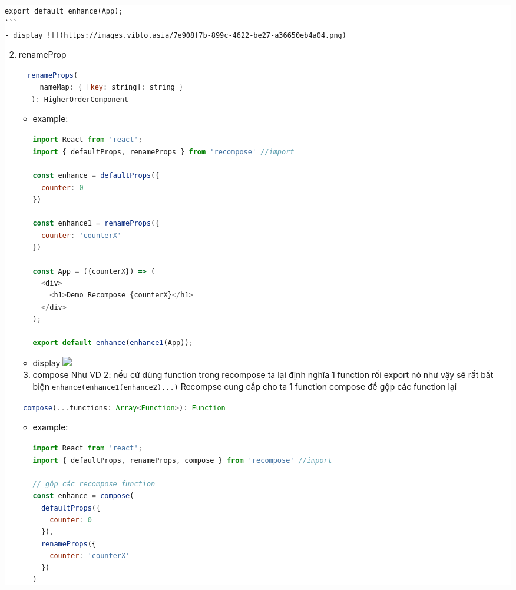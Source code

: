     export default enhance(App);
    ```
    - display ![](https://images.viblo.asia/7e908f7b-899c-4622-be27-a36650eb4a04.png)
2. renameProp
     ```javascript
       renameProps(
          nameMap: { [key: string]: string }
        ): HigherOrderComponent

    ```
    - example:
        ```javascript
        import React from 'react';
        import { defaultProps, renameProps } from 'recompose' //import

        const enhance = defaultProps({
          counter: 0
        })

        const enhance1 = renameProps({
          counter: 'counterX'
        })

        const App = ({counterX}) => (
          <div>
            <h1>Demo Recompose {counterX}</h1>
          </div>
        );

        export default enhance(enhance1(App));
        ```
    - display ![](https://images.viblo.asia/7e908f7b-899c-4622-be27-a36650eb4a04.png)
    
    3. compose
     Như VD 2: nếu cứ dùng function trong recompose ta lại định nghĩa 1 function rồi export nó như vậy sẽ rất bất biện `enhance(enhance1(enhance2)...)`
     Recompse cung cấp cho ta 1 function compose để gộp các function lại 
     ```javascript
      compose(...functions: Array<Function>): Function
    ```
    - example:
        ```javascript
      import React from 'react';
      import { defaultProps, renameProps, compose } from 'recompose' //import

        // gộp các recompose function 
        const enhance = compose(
          defaultProps({
            counter: 0
          }),
          renameProps({
            counter: 'counterX'
          })
        )

